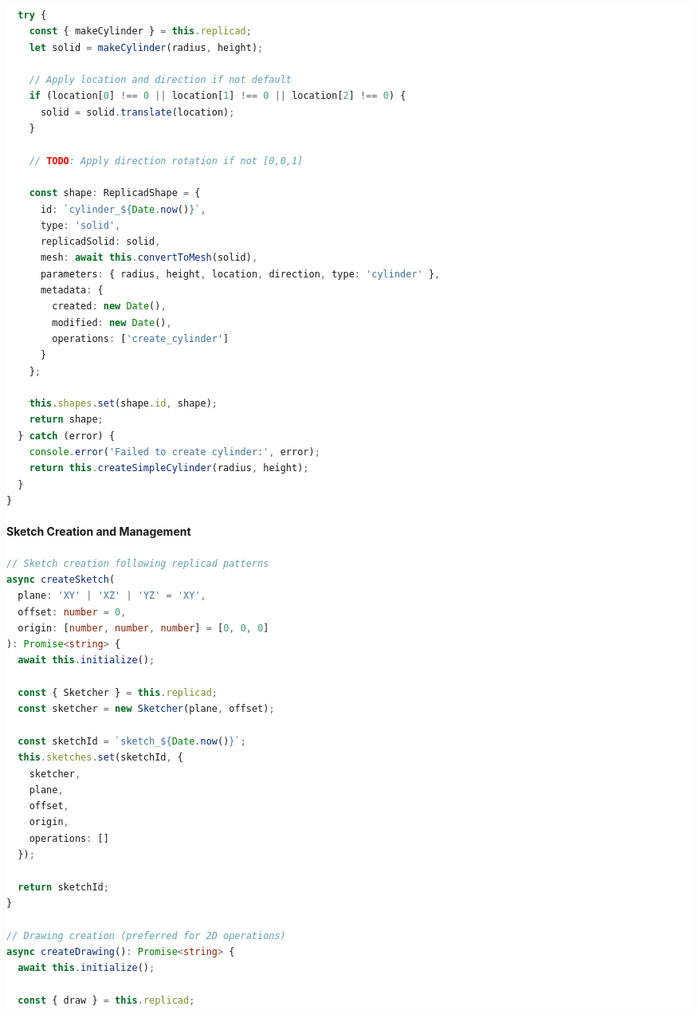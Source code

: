 ```typescript
  try {
    const { makeCylinder } = this.replicad;
    let solid = makeCylinder(radius, height);
    
    // Apply location and direction if not default
    if (location[0] !== 0 || location[1] !== 0 || location[2] !== 0) {
      solid = solid.translate(location);
    }
    
    // TODO: Apply direction rotation if not [0,0,1]
    
    const shape: ReplicadShape = {
      id: `cylinder_${Date.now()}`,
      type: 'solid',
      replicadSolid: solid,
      mesh: await this.convertToMesh(solid),
      parameters: { radius, height, location, direction, type: 'cylinder' },
      metadata: {
        created: new Date(),
        modified: new Date(),
        operations: ['create_cylinder']
      }
    };

    this.shapes.set(shape.id, shape);
    return shape;
  } catch (error) {
    console.error('Failed to create cylinder:', error);
    return this.createSimpleCylinder(radius, height);
  }
}
```

#### Sketch Creation and Management

```typescript
// Sketch creation following replicad patterns
async createSketch(
  plane: 'XY' | 'XZ' | 'YZ' = 'XY', 
  offset: number = 0,
  origin: [number, number, number] = [0, 0, 0]
): Promise<string> {
  await this.initialize();
  
  const { Sketcher } = this.replicad;
  const sketcher = new Sketcher(plane, offset);
  
  const sketchId = `sketch_${Date.now()}`;
  this.sketches.set(sketchId, {
    sketcher,
    plane,
    offset,
    origin,
    operations: []
  });
  
  return sketchId;
}

// Drawing creation (preferred for 2D operations)
async createDrawing(): Promise<string> {
  await this.initialize();
  
  const { draw } = this.replicad;
```